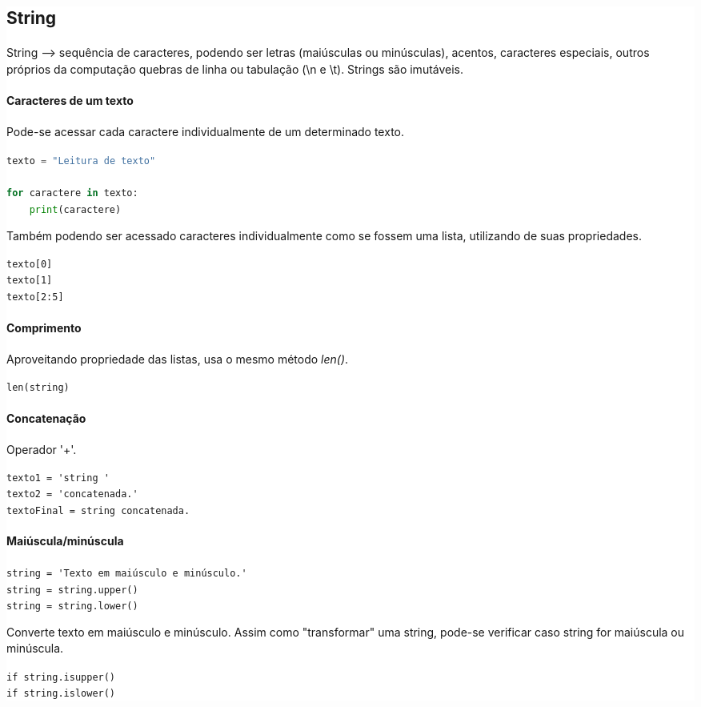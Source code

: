 ## String

String --> sequência de caracteres, podendo ser letras (maiúsculas ou minúsculas), acentos, caracteres especiais, outros 
próprios da computação quebras de linha ou tabulação (\n e \t). Strings são imutáveis.

#### Caracteres de um texto

Pode-se acessar cada caractere individualmente de um determinado texto.

```python
texto = "Leitura de texto"

for caractere in texto:
    print(caractere)
```

Também podendo ser acessado caracteres individualmente como se fossem uma lista, utilizando de suas propriedades.

```
texto[0]
texto[1]
texto[2:5]
```

#### Comprimento

Aproveitando propriedade das listas, usa o mesmo método _len()_.

`len(string)`

#### Concatenação

Operador '+'.

```
texto1 = 'string '
texto2 = 'concatenada.'
textoFinal = string concatenada.
```

#### Maiúscula/minúscula

```
string = 'Texto em maiúsculo e minúsculo.'
string = string.upper()
string = string.lower()
```

Converte texto em maiúsculo e minúsculo.
Assim como "transformar" uma string, pode-se verificar caso string for maiúscula ou minúscula.
 
```
if string.isupper()
if string.islower()
```
